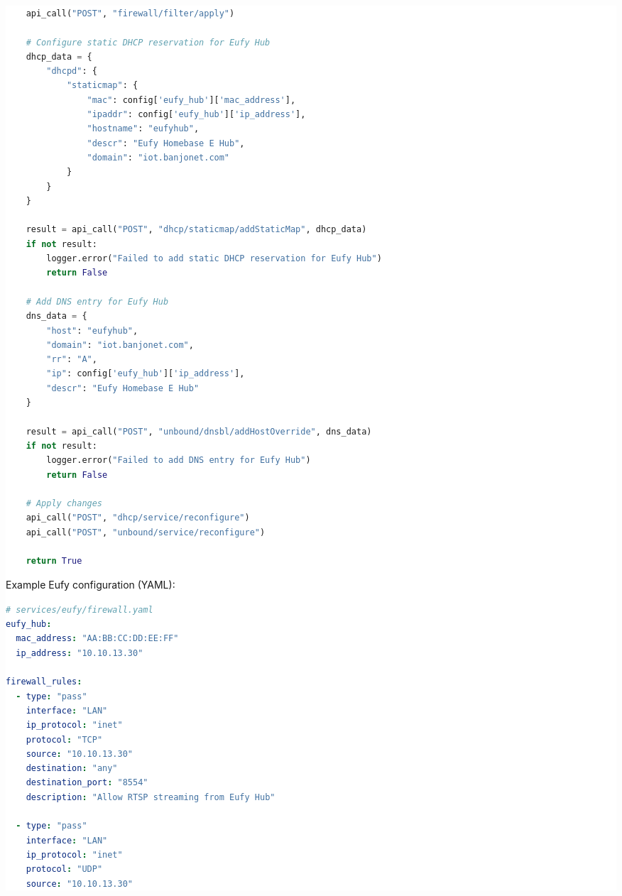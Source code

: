 ```python
    api_call("POST", "firewall/filter/apply")
    
    # Configure static DHCP reservation for Eufy Hub
    dhcp_data = {
        "dhcpd": {
            "staticmap": {
                "mac": config['eufy_hub']['mac_address'],
                "ipaddr": config['eufy_hub']['ip_address'],
                "hostname": "eufyhub",
                "descr": "Eufy Homebase E Hub",
                "domain": "iot.banjonet.com"
            }
        }
    }
    
    result = api_call("POST", "dhcp/staticmap/addStaticMap", dhcp_data)
    if not result:
        logger.error("Failed to add static DHCP reservation for Eufy Hub")
        return False
    
    # Add DNS entry for Eufy Hub
    dns_data = {
        "host": "eufyhub",
        "domain": "iot.banjonet.com",
        "rr": "A",
        "ip": config['eufy_hub']['ip_address'],
        "descr": "Eufy Homebase E Hub"
    }
    
    result = api_call("POST", "unbound/dnsbl/addHostOverride", dns_data)
    if not result:
        logger.error("Failed to add DNS entry for Eufy Hub")
        return False
    
    # Apply changes
    api_call("POST", "dhcp/service/reconfigure")
    api_call("POST", "unbound/service/reconfigure")
    
    return True
```

Example Eufy configuration (YAML):

```yaml
# services/eufy/firewall.yaml
eufy_hub:
  mac_address: "AA:BB:CC:DD:EE:FF"
  ip_address: "10.10.13.30"

firewall_rules:
  - type: "pass"
    interface: "LAN"
    ip_protocol: "inet"
    protocol: "TCP"
    source: "10.10.13.30"
    destination: "any"
    destination_port: "8554"
    description: "Allow RTSP streaming from Eufy Hub"
    
  - type: "pass"
    interface: "LAN"
    ip_protocol: "inet"
    protocol: "UDP"
    source: "10.10.13.30"
```